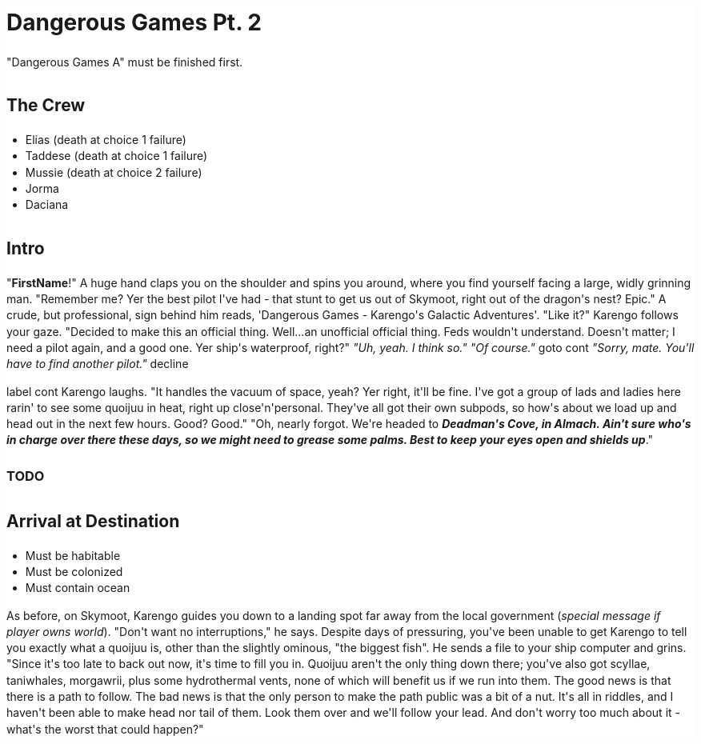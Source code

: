 # Dangerous Games Pt. 2

"Dangerous Games A" must be finished first.

## The Crew

- Elias (death at choice 1 failure)
- Taddese (death at choice 1 failure)
- Mussie (death at choice 2 failure)
- Jorma
- Daciana

## Intro

"**FirstName**!" A huge hand claps you on the shoulder and spins you around, where you find yourself facing a large, widly grinning man.
"Remember me? Yer the best pilot I've had - that stunt to get us out of Skymoot, right out of the dragon's nest? Epic."
A crude, but professional, sign behind him reads, 'Dangerous Games - Karengo's Galactic Adventures'.
"Like it?" Karengo follows your gaze. "Decided to make this an official thing. Well...an unofficial official thing.
Feds wouldn't understand. Doesn't matter; I need a pilot again, and a good one. Yer ship's waterproof, right?"
  _"Uh, yeah. I think so."_
  _"Of course."_
  goto cont
  _"Sorry, mate. You'll have to find another pilot."_
  decline

  label cont
Karengo laughs. "It handles the vacuum of space, yeah? Yer right, it'll be fine. I've got a group of lads and ladies here rarin' to see some quoijuu in heat, right up close'n'personal.
They've all got their own subpods, so how's about we load up and head out in the next few hours. Good? Good."
 "Oh, nearly forgot. We're headed to ***Deadman's Cove, in Almach. Ain't sure who's in charge over there these days, so we might need to grease some palms. Best to keep your eyes open and shields up***."
### TODO

## Arrival at Destination

- Must be habitable
- Must be colonized
- Must contain ocean

As before, on Skymoot, Karengo guides you down to a landing spot far away from the local government (_special message if player owns world_). "Don't want no interruptions," he says.
Despite days of pressuring, you've been unable to get Karengo to tell you exactly what a quoijuu is, other than the slightly ominous, "the biggest fish".
He sends a file to your ship computer and grins. "Since it's too late to back out now, it's time to fill you in.
Quoijuu aren't the only thing down there; you've also got scyllae, taniwhales, morgawrii, plus some hydrothermal vents, none of which will benefit us if we run into them.
The good news is that there is a path to follow. The bad news is that the only person to make the path public was a bit of a nut.
It's all in riddles, and I haven't been able to make head nor tail of them. Look them over and we'll follow your lead. And don't worry too much about it - what's the worst that could happen?"
